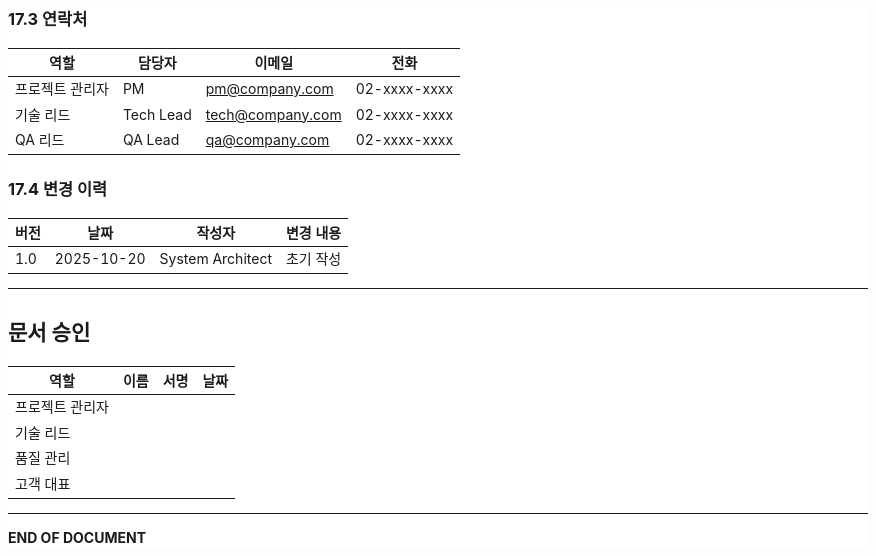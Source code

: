### 17.3 연락처

| 역할 | 담당자 | 이메일 | 전화 |
|------|--------|--------|------|
| 프로젝트 관리자 | PM | pm@company.com | 02-xxxx-xxxx |
| 기술 리드 | Tech Lead | tech@company.com | 02-xxxx-xxxx |
| QA 리드 | QA Lead | qa@company.com | 02-xxxx-xxxx |

### 17.4 변경 이력

| 버전 | 날짜 | 작성자 | 변경 내용 |
|------|------|--------|-----------|
| 1.0 | 2025-10-20 | System Architect | 초기 작성 |

---

## 문서 승인

| 역할 | 이름 | 서명 | 날짜 |
|------|------|------|------|
| 프로젝트 관리자 | | | |
| 기술 리드 | | | |
| 품질 관리 | | | |
| 고객 대표 | | | |

---

**END OF DOCUMENT**